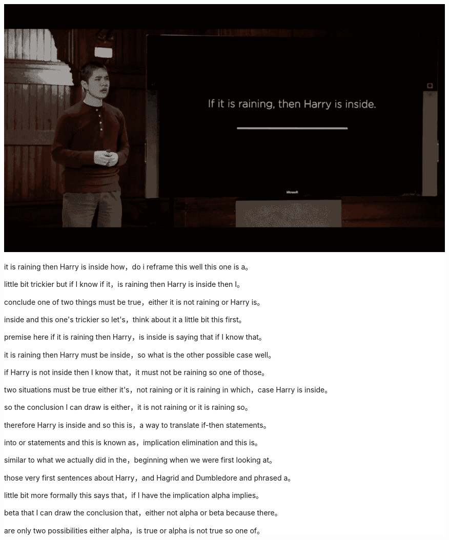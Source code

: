 ![](img/095e2b3aefae6b2653b5fbc4884dafae_1.png)

it is raining then Harry is inside how，do i reframe this well this one is a。

little bit trickier but if I know if it，is raining then Harry is inside then I。

conclude one of two things must be true，either it is not raining or Harry is。

inside and this one's trickier so let's，think about it a little bit this first。

premise here if it is raining then Harry，is inside is saying that if I know that。

it is raining then Harry must be inside，so what is the other possible case well。

if Harry is not inside then I know that，it must not be raining so one of those。

two situations must be true either it's，not raining or it is raining in which，case Harry is inside。

so the conclusion I can draw is either，it is not raining or it is raining so。

therefore Harry is inside and so this is，a way to translate if-then statements。

into or statements and this is known as，implication elimination and this is。

similar to what we actually did in the，beginning when we were first looking at。

those very first sentences about Harry，and Hagrid and Dumbledore and phrased a。

little bit more formally this says that，if I have the implication alpha implies。

beta that I can draw the conclusion that，either not alpha or beta because there。

are only two possibilities either alpha，is true or alpha is not true so one of。
